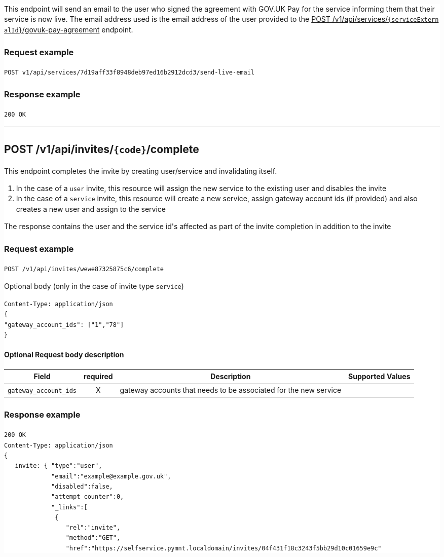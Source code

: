 This endpoint will send an email to the user who signed the agreement with GOV.UK Pay for the service informing them that their service is now live.
The email address used is the email address of the user provided to the [POST /v1/api/services/`{serviceExternalId}`/govuk-pay-agreement](#post-v1apiservicesserviceexternalidgovuk-pay-agreement) endpoint.

### Request example
```
POST v1/api/services/7d19aff33f8948deb97ed16b2912dcd3/send-live-email
```

### Response example
```
200 OK
```

-----------------------------------------------------------------------------------------------------------

## POST /v1/api/invites/`{code}`/complete

This endpoint completes the invite by creating user/service and invalidating itself.
1. In the case of a `user` invite, this resource will assign the new service to the existing user and disables the invite
2. In the case of a `service` invite, this resource will create a new service, assign gateway account ids (if provided) and also creates a new user and assign to the service 

The response contains the user and the service id's affected as part of the invite completion in addition to the invite

### Request example

```
POST /v1/api/invites/wewe87325875c6/complete
```

Optional body (only in the case of invite type `service`)
```
Content-Type: application/json
{
"gateway_account_ids": ["1","78"]
}

```

#### Optional Request body description

| Field                    | required | Description                                                      | Supported Values     |
| ------------------------ |:--------:| ---------------------------------------------------------------- |----------------------|
| `gateway_account_ids`    |   X      | gateway accounts that needs to be associated for the new service | |


### Response example

```
200 OK
Content-Type: application/json
{  
   invite: { "type":"user",
             "email":"example@example.gov.uk",
             "disabled":false,
             "attempt_counter":0,
             "_links":[  
              {  
                 "rel":"invite",
                 "method":"GET",
                 "href":"https://selfservice.pymnt.localdomain/invites/04f431f18c3243f5bb29d10c01659e9c"
```